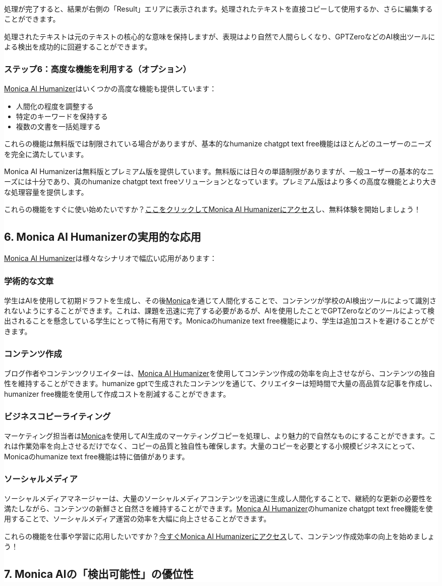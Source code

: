 処理が完了すると、結果が右側の「Result」エリアに表示されます。処理されたテキストを直接コピーして使用するか、さらに編集することができます。

処理されたテキストは元のテキストの核心的な意味を保持しますが、表現はより自然で人間らしくなり、GPTZeroなどのAI検出ツールによる検出を成功的に回避することができます。

### ステップ6：高度な機能を利用する（オプション）

[Monica AI Humanizer](https://monica.im/bypass-ai/ai-humanizer?ref=yjdlzdu&ref_aff=yjdlzdu)はいくつかの高度な機能も提供しています：
- 人間化の程度を調整する
- 特定のキーワードを保持する
- 複数の文書を一括処理する

これらの機能は無料版では制限されている場合がありますが、基本的なhumanize chatgpt text free機能はほとんどのユーザーのニーズを完全に満たしています。

Monica AI Humanizerは無料版とプレミアム版を提供しています。無料版には日々の単語制限がありますが、一般ユーザーの基本的なニーズには十分であり、真のhumanize chatgpt text freeソリューションとなっています。プレミアム版はより多くの高度な機能とより大きな処理容量を提供します。

これらの機能をすぐに使い始めたいですか？[ここをクリックしてMonica AI Humanizerにアクセス](https://monica.im/bypass-ai/ai-humanizer?ref=yjdlzdu&ref_aff=yjdlzdu)し、無料体験を開始しましょう！

## 6. Monica AI Humanizerの実用的な応用

[Monica AI Humanizer](https://monica.im/bypass-ai/ai-humanizer?ref=yjdlzdu&ref_aff=yjdlzdu)は様々なシナリオで幅広い応用があります：

### 学術的な文章

学生はAIを使用して初期ドラフトを生成し、その後[Monica](https://monica.im/bypass-ai/ai-humanizer?ref=yjdlzdu&ref_aff=yjdlzdu)を通じて人間化することで、コンテンツが学校のAI検出ツールによって識別されないようにすることができます。これは、課題を迅速に完了する必要があるが、AIを使用したことでGPTZeroなどのツールによって検出されることを懸念している学生にとって特に有用です。Monicaのhumanize text free機能により、学生は追加コストを避けることができます。

### コンテンツ作成

ブログ作者やコンテンツクリエイターは、[Monica AI Humanizer](https://monica.im/bypass-ai/ai-humanizer?ref=yjdlzdu&ref_aff=yjdlzdu)を使用してコンテンツ作成の効率を向上させながら、コンテンツの独自性を維持することができます。humanize gptで生成されたコンテンツを通じて、クリエイターは短時間で大量の高品質な記事を作成し、humanizer free機能を使用して作成コストを削減することができます。

### ビジネスコピーライティング

マーケティング担当者は[Monica](https://monica.im/bypass-ai/ai-humanizer?ref=yjdlzdu&ref_aff=yjdlzdu)を使用してAI生成のマーケティングコピーを処理し、より魅力的で自然なものにすることができます。これは作業効率を向上させるだけでなく、コピーの品質と独自性も確保します。大量のコピーを必要とする小規模ビジネスにとって、Monicaのhumanize text free機能は特に価値があります。

### ソーシャルメディア

ソーシャルメディアマネージャーは、大量のソーシャルメディアコンテンツを迅速に生成し人間化することで、継続的な更新の必要性を満たしながら、コンテンツの新鮮さと自然さを維持することができます。[Monica AI Humanizer](https://monica.im/bypass-ai/ai-humanizer?ref=yjdlzdu&ref_aff=yjdlzdu)のhumanize chatgpt text free機能を使用することで、ソーシャルメディア運営の効率を大幅に向上させることができます。

これらの機能を仕事や学習に応用したいですか？[今すぐMonica AI Humanizerにアクセス](https://monica.im/bypass-ai/ai-humanizer?ref=yjdlzdu&ref_aff=yjdlzdu)して、コンテンツ作成効率の向上を始めましょう！

## 7. Monica AIの「検出可能性」の優位性
